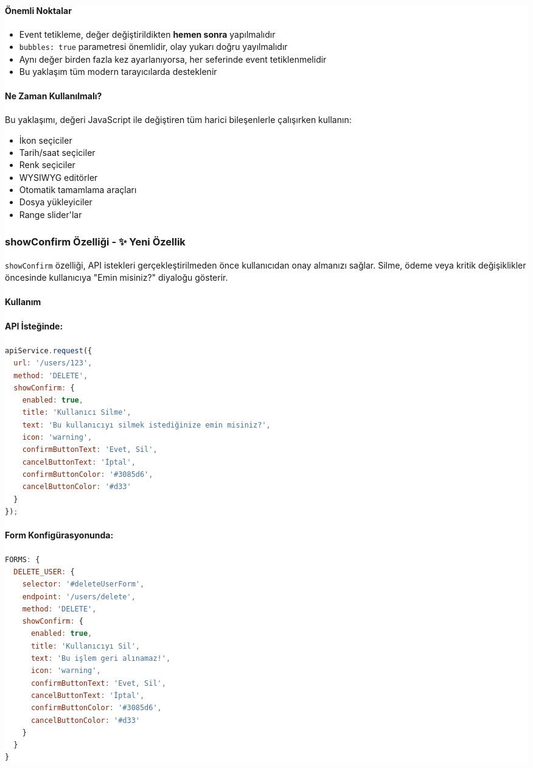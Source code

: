 #### Önemli Noktalar

- Event tetikleme, değer değiştirildikten **hemen sonra** yapılmalıdır
- `bubbles: true` parametresi önemlidir, olay yukarı doğru yayılmalıdır
- Aynı değer birden fazla kez ayarlanıyorsa, her seferinde event tetiklenmelidir
- Bu yaklaşım tüm modern tarayıcılarda desteklenir

#### Ne Zaman Kullanılmalı?

Bu yaklaşımı, değeri JavaScript ile değiştiren tüm harici bileşenlerle çalışırken kullanın:

- İkon seçiciler
- Tarih/saat seçiciler
- Renk seçiciler
- WYSIWYG editörler
- Otomatik tamamlama araçları
- Dosya yükleyiciler
- Range slider'lar

### showConfirm Özelliği - ✨ Yeni Özellik

`showConfirm` özelliği, API istekleri gerçekleştirilmeden önce kullanıcıdan onay almanızı sağlar. Silme, ödeme veya kritik değişiklikler öncesinde kullanıcıya "Emin misiniz?" diyaloğu gösterir.

#### Kullanım

#### API İsteğinde:

  ```javascript
  apiService.request({
    url: '/users/123',
    method: 'DELETE',
    showConfirm: {
      enabled: true,
      title: 'Kullanıcı Silme',
      text: 'Bu kullanıcıyı silmek istediğinize emin misiniz?',
      icon: 'warning',
      confirmButtonText: 'Evet, Sil',
      cancelButtonText: 'İptal',
      confirmButtonColor: '#3085d6',
      cancelButtonColor: '#d33'
    }
  });
  ```

#### Form Konfigürasyonunda:

  ```javascript
  FORMS: {
    DELETE_USER: {
      selector: '#deleteUserForm',
      endpoint: '/users/delete',
      method: 'DELETE',
      showConfirm: {
        enabled: true,
        title: 'Kullanıcıyı Sil',
        text: 'Bu işlem geri alınamaz!',
        icon: 'warning',
        confirmButtonText: 'Evet, Sil',
        cancelButtonText: 'İptal',
        confirmButtonColor: '#3085d6',
        cancelButtonColor: '#d33'
      }
    }
  }
  ```
